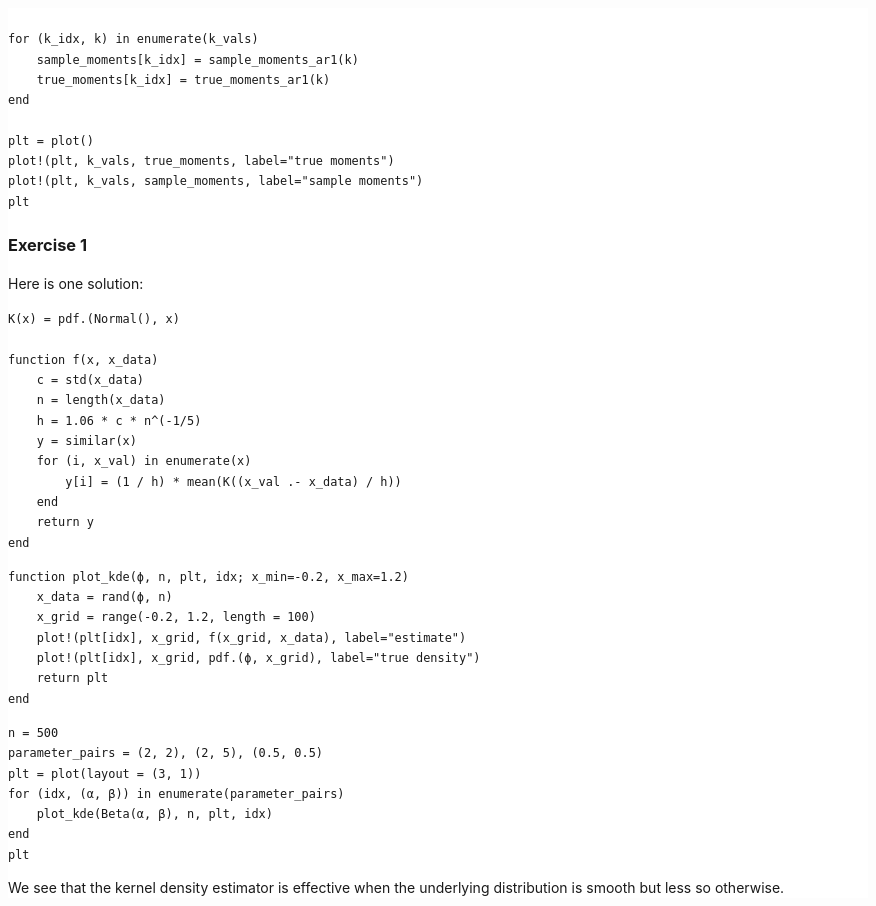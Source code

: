 ```{code-cell} julia

for (k_idx, k) in enumerate(k_vals)
    sample_moments[k_idx] = sample_moments_ar1(k)
    true_moments[k_idx] = true_moments_ar1(k)
end

plt = plot()
plot!(plt, k_vals, true_moments, label="true moments")
plot!(plt, k_vals, sample_moments, label="sample moments")
plt
```

### Exercise 1

Here is one solution:

```{code-cell} julia
K(x) = pdf.(Normal(), x)

function f(x, x_data)
    c = std(x_data)
    n = length(x_data)
    h = 1.06 * c * n^(-1/5)
    y = similar(x)
    for (i, x_val) in enumerate(x)
        y[i] = (1 / h) * mean(K((x_val .- x_data) / h))
    end
    return y
end
```

```{code-cell} julia
function plot_kde(ϕ, n, plt, idx; x_min=-0.2, x_max=1.2)
    x_data = rand(ϕ, n)
    x_grid = range(-0.2, 1.2, length = 100)
    plot!(plt[idx], x_grid, f(x_grid, x_data), label="estimate")
    plot!(plt[idx], x_grid, pdf.(ϕ, x_grid), label="true density")
    return plt
end
```

```{code-cell} julia
n = 500
parameter_pairs = (2, 2), (2, 5), (0.5, 0.5)
plt = plot(layout = (3, 1))
for (idx, (α, β)) in enumerate(parameter_pairs)
    plot_kde(Beta(α, β), n, plt, idx)
end
plt
```

We see that the kernel density estimator is effective when the underlying
distribution is smooth but less so otherwise.
